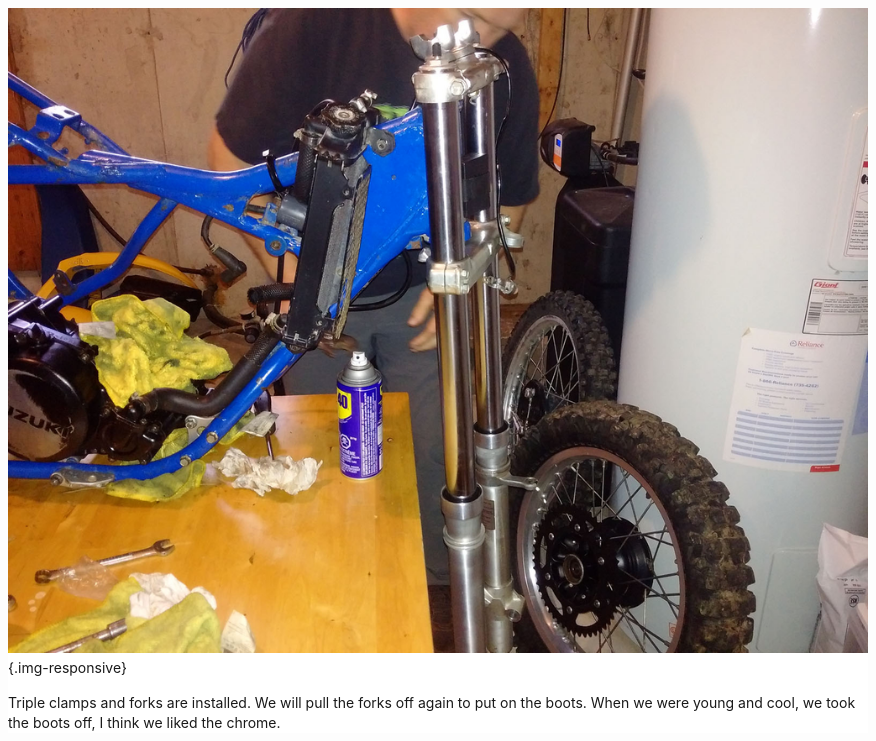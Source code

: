![Front end](front-end.jpg?cropResize=800,800){.img-responsive}

Triple clamps and forks are installed.  We will pull the forks off again to put on the boots.  When we were young and cool, we took the boots off, I think we liked the chrome.
